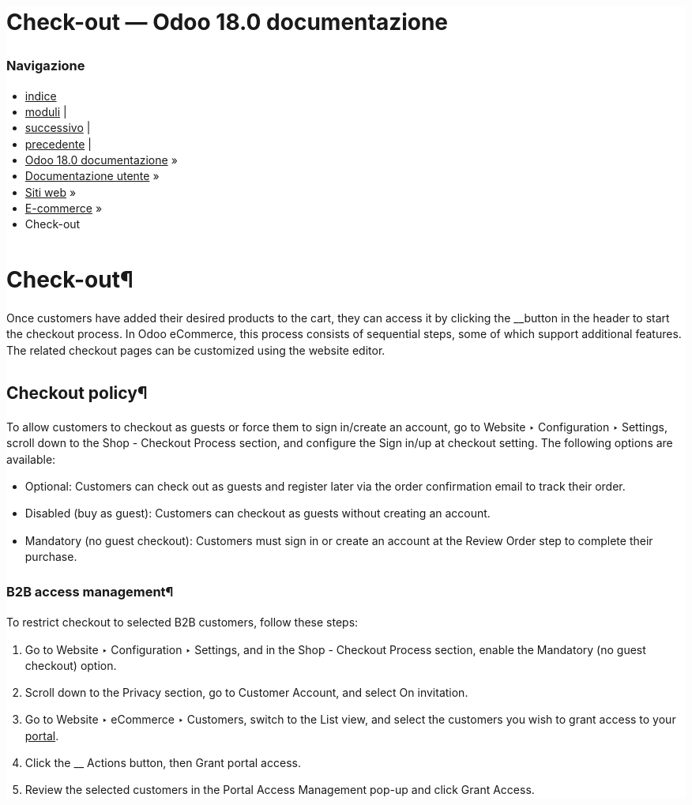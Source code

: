 # Check-out — Odoo 18.0 documentazione

### Navigazione

  * [indice](../../../genindex.html "Indice generale")
  * [moduli](../../../py-modindex.html "Indice del modulo Python") |
  * [successivo](payments.html "Fornitori di pagamento") |
  * [precedente](cart.html "Aggiungi al carrello") |
  * [Odoo 18.0 documentazione](../../../index-2.html) »
  * [Documentazione utente](../../../applications.html) »
  * [Siti web](../../websites.html) »
  * [E-commerce](../ecommerce.html) »
  * Check-out



# Check-out¶

Once customers have added their desired products to the cart, they can access it by clicking the __button in the header to start the checkout process. In Odoo eCommerce, this process consists of sequential steps, some of which support additional features. The related checkout pages can be customized using the website editor.

## Checkout policy¶

To allow customers to checkout as guests or force them to sign in/create an account, go to Website ‣ Configuration ‣ Settings, scroll down to the Shop - Checkout Process section, and configure the Sign in/up at checkout setting. The following options are available:

  * Optional: Customers can check out as guests and register later via the order confirmation email to track their order.

  * Disabled (buy as guest): Customers can checkout as guests without creating an account.

  * Mandatory (no guest checkout): Customers must sign in or create an account at the Review Order step to complete their purchase.




### B2B access management¶

To restrict checkout to selected B2B customers, follow these steps:

  1. Go to Website ‣ Configuration ‣ Settings, and in the Shop - Checkout Process section, enable the Mandatory (no guest checkout) option.

  2. Scroll down to the Privacy section, go to Customer Account, and select On invitation.

  3. Go to Website ‣ eCommerce ‣ Customers, switch to the List view, and select the customers you wish to grant access to your [portal](../../general/users/portal.html).

  4. Click the __ Actions button, then Grant portal access.

  5. Review the selected customers in the Portal Access Management pop-up and click Grant Access.
